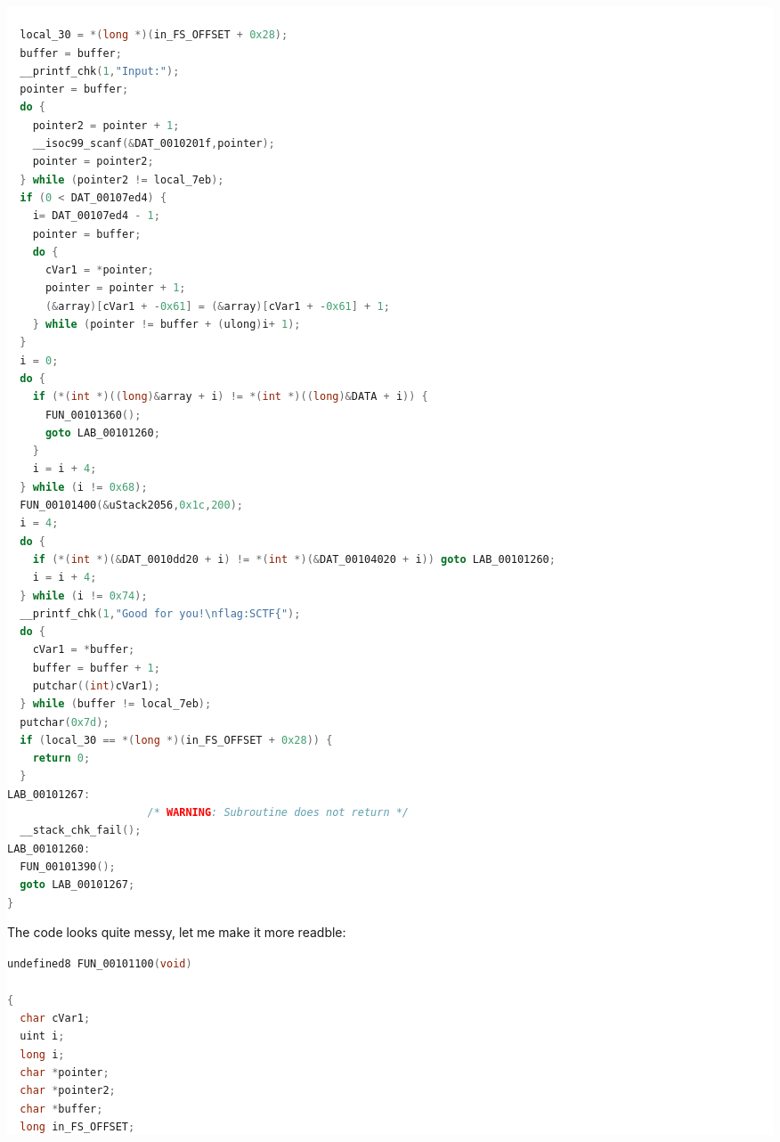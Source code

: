 ```c
  
  local_30 = *(long *)(in_FS_OFFSET + 0x28);
  buffer = buffer;
  __printf_chk(1,"Input:");
  pointer = buffer;
  do {
    pointer2 = pointer + 1;
    __isoc99_scanf(&DAT_0010201f,pointer);
    pointer = pointer2;
  } while (pointer2 != local_7eb);
  if (0 < DAT_00107ed4) {
    i= DAT_00107ed4 - 1;
    pointer = buffer;
    do {
      cVar1 = *pointer;
      pointer = pointer + 1;
      (&array)[cVar1 + -0x61] = (&array)[cVar1 + -0x61] + 1;
    } while (pointer != buffer + (ulong)i+ 1);
  }
  i = 0;
  do {
    if (*(int *)((long)&array + i) != *(int *)((long)&DATA + i)) {
      FUN_00101360();
      goto LAB_00101260;
    }
    i = i + 4;
  } while (i != 0x68);
  FUN_00101400(&uStack2056,0x1c,200);
  i = 4;
  do {
    if (*(int *)(&DAT_0010dd20 + i) != *(int *)(&DAT_00104020 + i)) goto LAB_00101260;
    i = i + 4;
  } while (i != 0x74);
  __printf_chk(1,"Good for you!\nflag:SCTF{");
  do {
    cVar1 = *buffer;
    buffer = buffer + 1;
    putchar((int)cVar1);
  } while (buffer != local_7eb);
  putchar(0x7d);
  if (local_30 == *(long *)(in_FS_OFFSET + 0x28)) {
    return 0;
  }
LAB_00101267:
                      /* WARNING: Subroutine does not return */
  __stack_chk_fail();
LAB_00101260:
  FUN_00101390();
  goto LAB_00101267;
}
```
The code looks quite messy, let me make it more readble:
```c
undefined8 FUN_00101100(void)

{
  char cVar1;
  uint i;
  long i;
  char *pointer;
  char *pointer2;
  char *buffer;
  long in_FS_OFFSET;
```